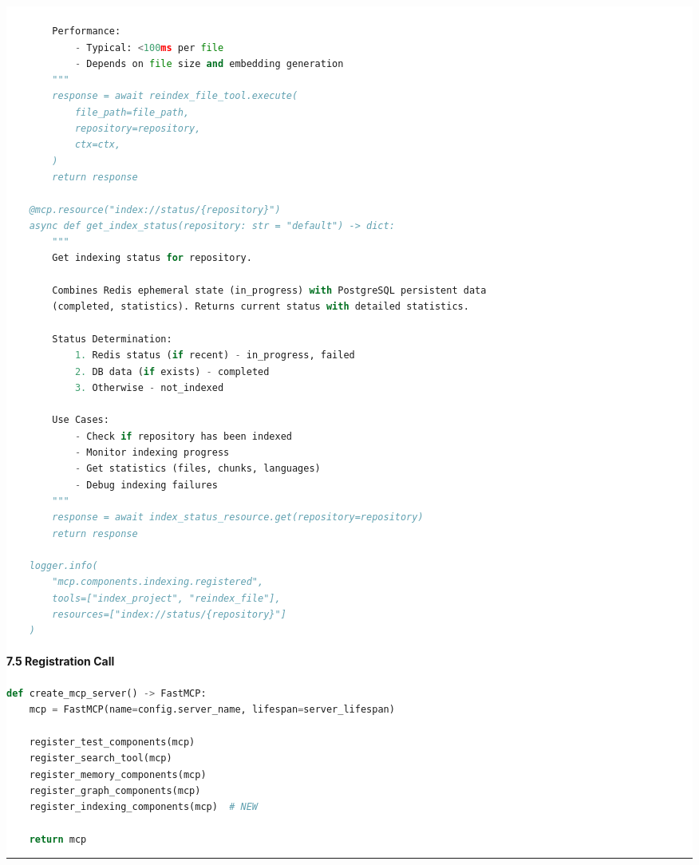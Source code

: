 ```python

        Performance:
            - Typical: <100ms per file
            - Depends on file size and embedding generation
        """
        response = await reindex_file_tool.execute(
            file_path=file_path,
            repository=repository,
            ctx=ctx,
        )
        return response

    @mcp.resource("index://status/{repository}")
    async def get_index_status(repository: str = "default") -> dict:
        """
        Get indexing status for repository.

        Combines Redis ephemeral state (in_progress) with PostgreSQL persistent data
        (completed, statistics). Returns current status with detailed statistics.

        Status Determination:
            1. Redis status (if recent) - in_progress, failed
            2. DB data (if exists) - completed
            3. Otherwise - not_indexed

        Use Cases:
            - Check if repository has been indexed
            - Monitor indexing progress
            - Get statistics (files, chunks, languages)
            - Debug indexing failures
        """
        response = await index_status_resource.get(repository=repository)
        return response

    logger.info(
        "mcp.components.indexing.registered",
        tools=["index_project", "reindex_file"],
        resources=["index://status/{repository}"]
    )
```

#### 7.5 Registration Call
```python
def create_mcp_server() -> FastMCP:
    mcp = FastMCP(name=config.server_name, lifespan=server_lifespan)

    register_test_components(mcp)
    register_search_tool(mcp)
    register_memory_components(mcp)
    register_graph_components(mcp)
    register_indexing_components(mcp)  # NEW

    return mcp
```

---